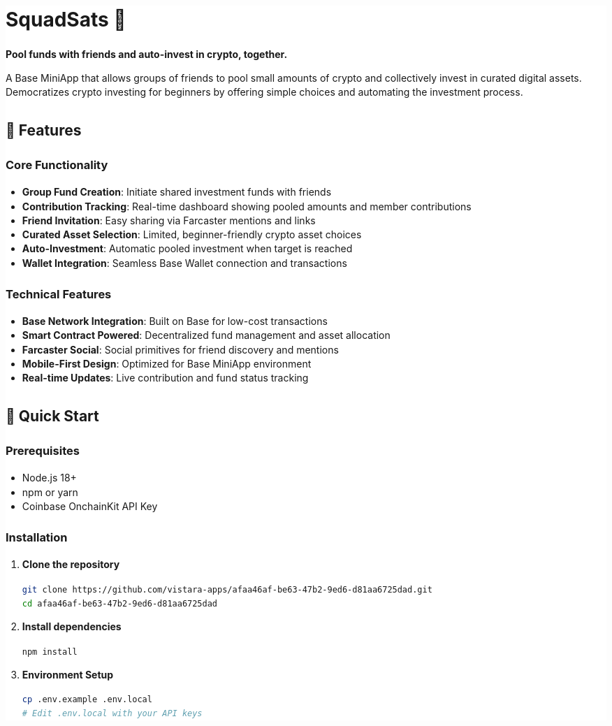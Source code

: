 # SquadSats 🤑

**Pool funds with friends and auto-invest in crypto, together.**

A Base MiniApp that allows groups of friends to pool small amounts of crypto and collectively invest in curated digital assets. Democratizes crypto investing for beginners by offering simple choices and automating the investment process.

## 🌟 Features

### Core Functionality
- **Group Fund Creation**: Initiate shared investment funds with friends
- **Contribution Tracking**: Real-time dashboard showing pooled amounts and member contributions
- **Friend Invitation**: Easy sharing via Farcaster mentions and links
- **Curated Asset Selection**: Limited, beginner-friendly crypto asset choices
- **Auto-Investment**: Automatic pooled investment when target is reached
- **Wallet Integration**: Seamless Base Wallet connection and transactions

### Technical Features
- **Base Network Integration**: Built on Base for low-cost transactions
- **Smart Contract Powered**: Decentralized fund management and asset allocation
- **Farcaster Social**: Social primitives for friend discovery and mentions
- **Mobile-First Design**: Optimized for Base MiniApp environment
- **Real-time Updates**: Live contribution and fund status tracking

## 🚀 Quick Start

### Prerequisites
- Node.js 18+
- npm or yarn
- Coinbase OnchainKit API Key

### Installation

1. **Clone the repository**
   ```bash
   git clone https://github.com/vistara-apps/afaa46af-be63-47b2-9ed6-d81aa6725dad.git
   cd afaa46af-be63-47b2-9ed6-d81aa6725dad
   ```

2. **Install dependencies**
   ```bash
   npm install
   ```

3. **Environment Setup**
   ```bash
   cp .env.example .env.local
   # Edit .env.local with your API keys
   ```
